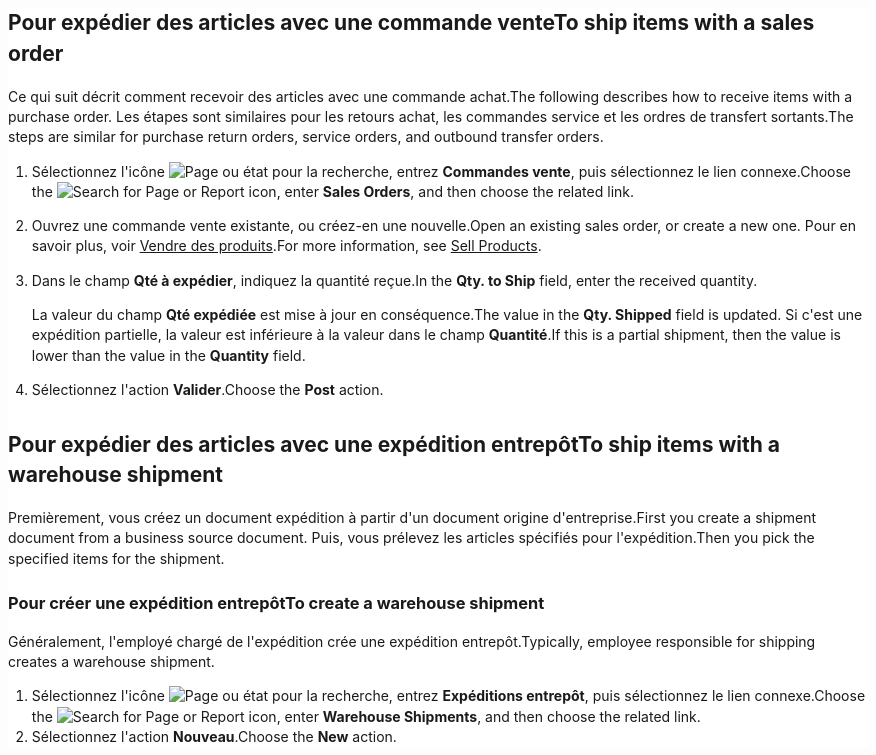 ## <a name="to-ship-items-with-a-sales-order"></a><span data-ttu-id="7e08c-109">Pour expédier des articles avec une commande vente</span><span class="sxs-lookup"><span data-stu-id="7e08c-109">To ship items with a sales order</span></span>
<span data-ttu-id="7e08c-110">Ce qui suit décrit comment recevoir des articles avec une commande achat.</span><span class="sxs-lookup"><span data-stu-id="7e08c-110">The following describes how to receive items with a purchase order.</span></span> <span data-ttu-id="7e08c-111">Les étapes sont similaires pour les retours achat, les commandes service et les ordres de transfert sortants.</span><span class="sxs-lookup"><span data-stu-id="7e08c-111">The steps are similar for purchase return orders, service orders, and outbound transfer orders.</span></span>  
1. <span data-ttu-id="7e08c-112">Sélectionnez l'icône ![Page ou état pour la recherche](media/ui-search/search_small.png "Page ou état pour la recherche"), entrez **Commandes vente**, puis sélectionnez le lien connexe.</span><span class="sxs-lookup"><span data-stu-id="7e08c-112">Choose the ![Search for Page or Report](media/ui-search/search_small.png "Search for Page or Report icon") icon, enter **Sales Orders**, and then choose the related link.</span></span>
2. <span data-ttu-id="7e08c-113">Ouvrez une commande vente existante, ou créez-en une nouvelle.</span><span class="sxs-lookup"><span data-stu-id="7e08c-113">Open an existing sales order, or create a new one.</span></span> <span data-ttu-id="7e08c-114">Pour en savoir plus, voir [Vendre des produits](sales-how-sell-products.md).</span><span class="sxs-lookup"><span data-stu-id="7e08c-114">For more information, see [Sell Products](sales-how-sell-products.md).</span></span>
3. <span data-ttu-id="7e08c-115">Dans le champ **Qté à expédier**, indiquez la quantité reçue.</span><span class="sxs-lookup"><span data-stu-id="7e08c-115">In the **Qty. to Ship** field, enter the received quantity.</span></span>

    <span data-ttu-id="7e08c-116">La valeur du champ **Qté expédiée** est mise à jour en conséquence.</span><span class="sxs-lookup"><span data-stu-id="7e08c-116">The value in the **Qty. Shipped** field is updated.</span></span> <span data-ttu-id="7e08c-117">Si c'est une expédition partielle, la valeur est inférieure à la valeur dans le champ **Quantité**.</span><span class="sxs-lookup"><span data-stu-id="7e08c-117">If this is a partial shipment, then the value is lower than the value in the **Quantity** field.</span></span>
4. <span data-ttu-id="7e08c-118">Sélectionnez l'action **Valider**.</span><span class="sxs-lookup"><span data-stu-id="7e08c-118">Choose the **Post** action.</span></span>

## <a name="to-ship-items-with-a-warehouse-shipment"></a><span data-ttu-id="7e08c-119">Pour expédier des articles avec une expédition entrepôt</span><span class="sxs-lookup"><span data-stu-id="7e08c-119">To ship items with a warehouse shipment</span></span>
<span data-ttu-id="7e08c-120">Premièrement, vous créez un document expédition à partir d'un document origine d'entreprise.</span><span class="sxs-lookup"><span data-stu-id="7e08c-120">First you create a shipment document from a business source document.</span></span> <span data-ttu-id="7e08c-121">Puis, vous prélevez les articles spécifiés pour l'expédition.</span><span class="sxs-lookup"><span data-stu-id="7e08c-121">Then you pick the specified items for the shipment.</span></span>

### <a name="to-create-a-warehouse-shipment"></a><span data-ttu-id="7e08c-122">Pour créer une expédition entrepôt</span><span class="sxs-lookup"><span data-stu-id="7e08c-122">To create a warehouse shipment</span></span>
<span data-ttu-id="7e08c-123">Généralement, l'employé chargé de l'expédition crée une expédition entrepôt.</span><span class="sxs-lookup"><span data-stu-id="7e08c-123">Typically, employee responsible for shipping creates a warehouse shipment.</span></span>
1.  <span data-ttu-id="7e08c-124">Sélectionnez l'icône ![Page ou état pour la recherche](media/ui-search/search_small.png "Page ou état pour la recherche"), entrez **Expéditions entrepôt**, puis sélectionnez le lien connexe.</span><span class="sxs-lookup"><span data-stu-id="7e08c-124">Choose the ![Search for Page or Report](media/ui-search/search_small.png "Search for Page or Report icon") icon, enter **Warehouse Shipments**, and then choose the related link.</span></span>  
2.  <span data-ttu-id="7e08c-125">Sélectionnez l'action **Nouveau**.</span><span class="sxs-lookup"><span data-stu-id="7e08c-125">Choose the **New** action.</span></span>  

